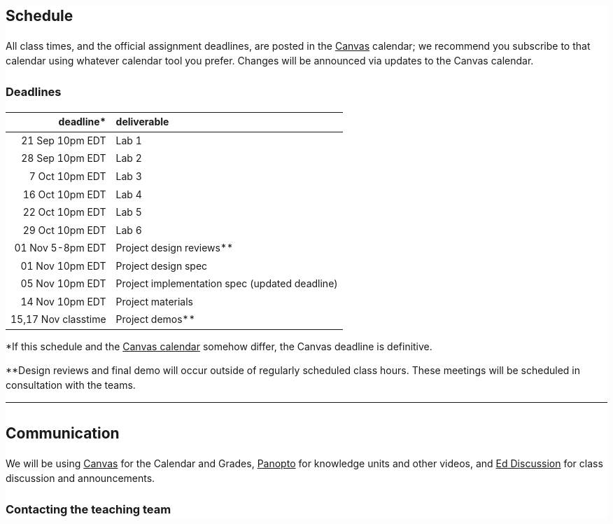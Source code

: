 ## <a id="schedule">Schedule</a>


All class times, and the official assignment deadlines, are posted in the [Canvas](https://canvas.dartmouth.edu/courses/49179) calendar; we recommend you subscribe to that calendar using whatever calendar tool you prefer.
Changes will be announced via updates to the Canvas calendar.

### <a id="deadlines">Deadlines</a>

|       deadline*    | deliverable
|               ---: | :---
|    21 Sep 10pm EDT | Lab 1
|    28 Sep 10pm EDT | Lab 2
|     7 Oct 10pm EDT | Lab 3
|    16 Oct 10pm EDT | Lab 4
|    22 Oct 10pm EDT | Lab 5
|    29 Oct 10pm EDT | Lab 6
|   01 Nov 5-8pm EDT | Project design reviews**
|    01 Nov 10pm EDT | Project design spec
|    05 Nov 10pm EDT | Project implementation spec (updated deadline)
|    14 Nov 10pm EDT | Project materials
| 15,17 Nov classtime | Project demos**

*If this schedule and the [Canvas calendar](https://canvas.dartmouth.edu/courses/49179) somehow differ, the Canvas deadline is definitive.

**Design reviews and final demo will occur outside of regularly scheduled class hours.
These meetings will be scheduled in consultation with the teams.

---

## Communication

We will be using 
[Canvas](https://canvas.dartmouth.edu/courses/49179) for the Calendar and Grades,
[Panopto](https://canvas.dartmouth.edu/courses/49179/external_tools/14028) for knowledge units and other videos,
and
[Ed Discussion](https://edstem.org/us/courses/13476/discussion/) for class discussion and announcements.


### Contacting the teaching team
